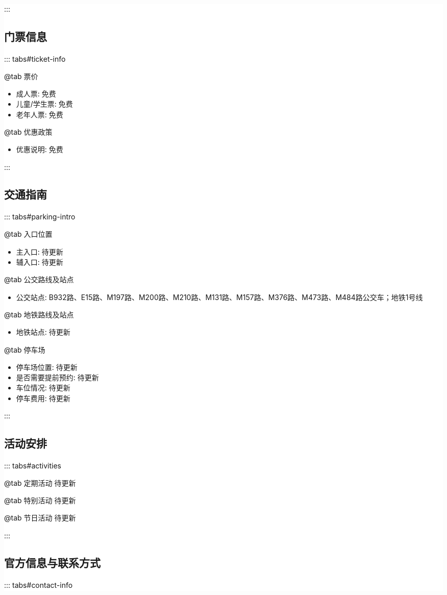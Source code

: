 :::

## 门票信息

::: tabs#ticket-info

@tab 票价
- 成人票: 免费
- 儿童/学生票: 免费
- 老年人票: 免费

@tab 优惠政策
- 优惠说明: 免费

:::

## 交通指南

::: tabs#parking-intro

@tab 入口位置
- 主入口: 待更新
- 辅入口: 待更新

@tab 公交路线及站点
- 公交站点: B932路、E15路、M197路、M200路、M210路、M131路、M157路、M376路、M473路、M484路公交车；地铁1号线

@tab 地铁路线及站点
- 地铁站点: 待更新

@tab 停车场
- 停车场位置: 待更新
- 是否需要提前预约: 待更新
- 车位情况: 待更新
- 停车费用: 待更新

:::

## 活动安排

::: tabs#activities

@tab 定期活动
待更新

@tab 特别活动
待更新

@tab 节日活动
待更新

:::

## 官方信息与联系方式

::: tabs#contact-info
